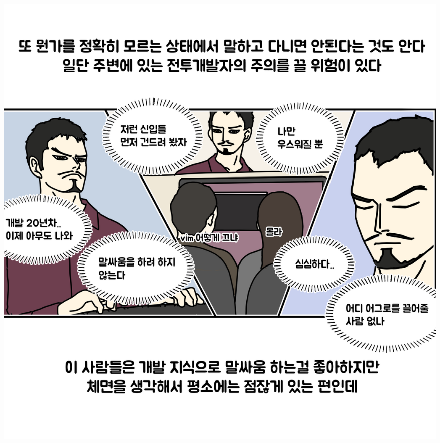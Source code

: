 <img src="/images/devkyungsoo/cartoon55/cartoon55_6.png" width="100%" title="cartoon_image" alt="어설프게 아는 지식을 말하고 다니면 전투개발자의 주의를 끌 수 있다"/>
